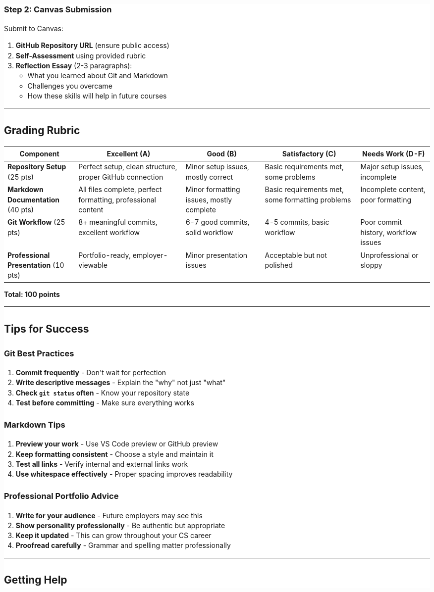### Step 2: Canvas Submission
Submit to Canvas:
1. **GitHub Repository URL** (ensure public access)
2. **Self-Assessment** using provided rubric
3. **Reflection Essay** (2-3 paragraphs):
   - What you learned about Git and Markdown
   - Challenges you overcame
   - How these skills will help in future courses

---

## Grading Rubric

| Component | Excellent (A) | Good (B) | Satisfactory (C) | Needs Work (D-F) |
|-----------|---------------|----------|------------------|------------------|
| **Repository Setup** (25 pts) | Perfect setup, clean structure, proper GitHub connection | Minor setup issues, mostly correct | Basic requirements met, some problems | Major setup issues, incomplete |
| **Markdown Documentation** (40 pts) | All files complete, perfect formatting, professional content | Minor formatting issues, mostly complete | Basic requirements met, some formatting problems | Incomplete content, poor formatting |
| **Git Workflow** (25 pts) | 8+ meaningful commits, excellent workflow | 6-7 good commits, solid workflow | 4-5 commits, basic workflow | Poor commit history, workflow issues |
| **Professional Presentation** (10 pts) | Portfolio-ready, employer-viewable | Minor presentation issues | Acceptable but not polished | Unprofessional or sloppy |

**Total: 100 points**

---

## Tips for Success

### Git Best Practices
1. **Commit frequently** - Don't wait for perfection
2. **Write descriptive messages** - Explain the "why" not just "what"
3. **Check `git status` often** - Know your repository state
4. **Test before committing** - Make sure everything works

### Markdown Tips
1. **Preview your work** - Use VS Code preview or GitHub preview
2. **Keep formatting consistent** - Choose a style and maintain it
3. **Test all links** - Verify internal and external links work
4. **Use whitespace effectively** - Proper spacing improves readability

### Professional Portfolio Advice
1. **Write for your audience** - Future employers may see this
2. **Show personality professionally** - Be authentic but appropriate
3. **Keep it updated** - This can grow throughout your CS career
4. **Proofread carefully** - Grammar and spelling matter professionally

---

## Getting Help
